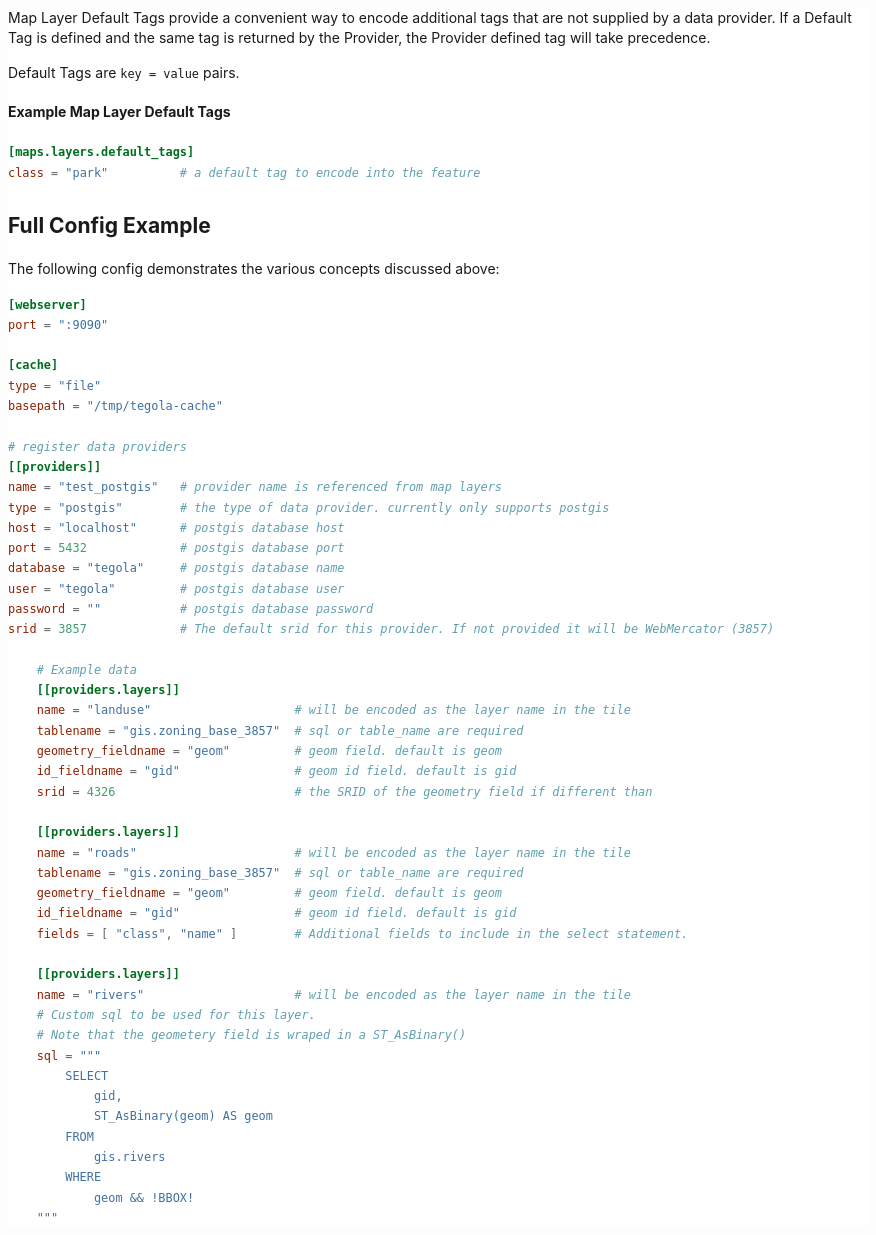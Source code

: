 Map Layer Default Tags provide a convenient way to encode additional tags that are not supplied by a data provider. If a Default Tag is defined and the same tag is returned by the Provider, the Provider defined tag will take precedence. 

Default Tags are `key = value` pairs.

#### Example Map Layer Default Tags

```toml
[maps.layers.default_tags]      
class = "park"			# a default tag to encode into the feature
```

## Full Config Example

The following config demonstrates the various concepts discussed above:

```toml
[webserver]
port = ":9090"

[cache]
type = "file"
basepath = "/tmp/tegola-cache"

# register data providers
[[providers]]
name = "test_postgis"   # provider name is referenced from map layers
type = "postgis"        # the type of data provider. currently only supports postgis
host = "localhost"      # postgis database host
port = 5432             # postgis database port
database = "tegola"     # postgis database name
user = "tegola"         # postgis database user
password = ""           # postgis database password
srid = 3857             # The default srid for this provider. If not provided it will be WebMercator (3857)

	# Example data
    [[providers.layers]]
    name = "landuse"					# will be encoded as the layer name in the tile
    tablename = "gis.zoning_base_3857"	# sql or table_name are required
    geometry_fieldname = "geom"			# geom field. default is geom
    id_fieldname = "gid"				# geom id field. default is gid
    srid = 4326							# the SRID of the geometry field if different than 

    [[providers.layers]]
    name = "roads"						# will be encoded as the layer name in the tile
    tablename = "gis.zoning_base_3857"	# sql or table_name are required
    geometry_fieldname = "geom"			# geom field. default is geom
    id_fieldname = "gid"				# geom id field. default is gid
    fields = [ "class", "name" ]		# Additional fields to include in the select statement.

    [[providers.layers]]
    name = "rivers"                     # will be encoded as the layer name in the tile
    # Custom sql to be used for this layer. 
    # Note that the geometery field is wraped in a ST_AsBinary()
    sql = """
        SELECT
            gid,
            ST_AsBinary(geom) AS geom
        FROM
            gis.rivers
        WHERE
            geom && !BBOX!
    """
```